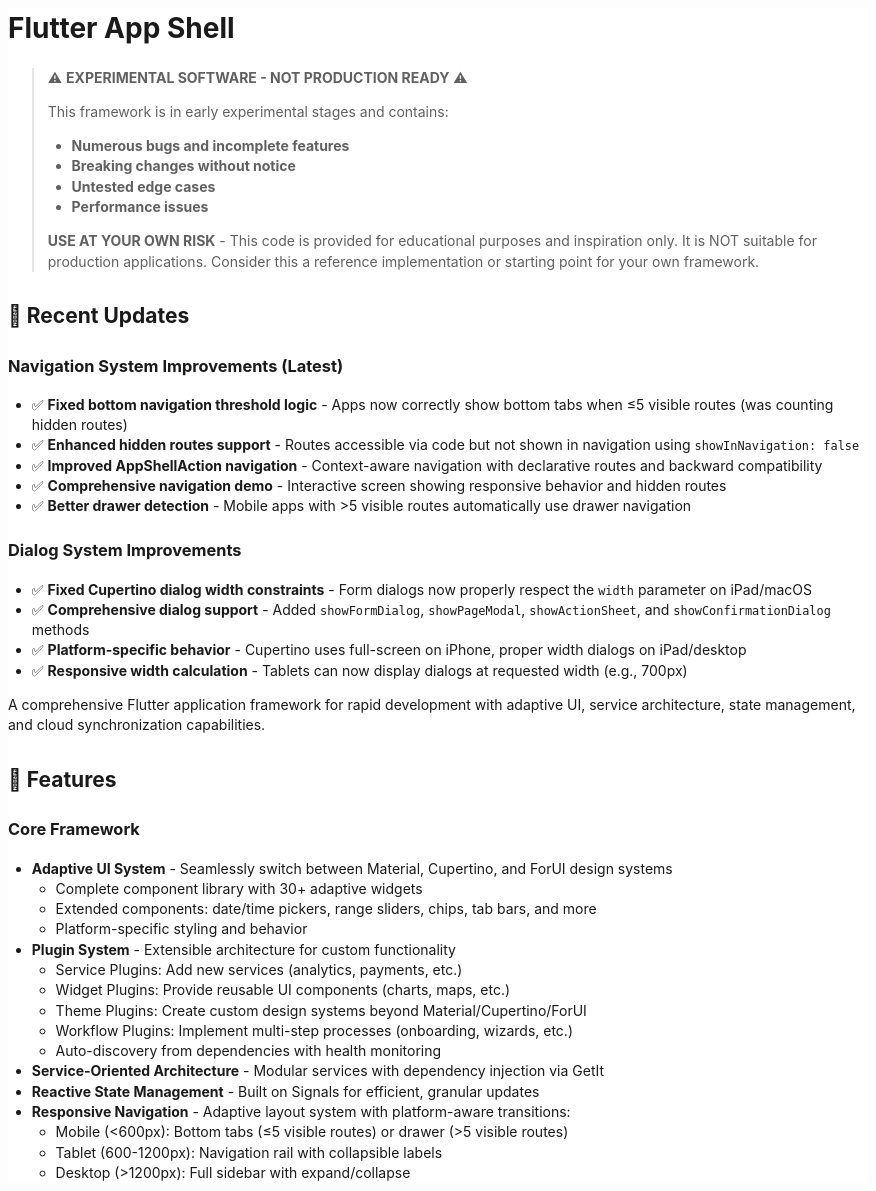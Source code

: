 # Flutter App Shell

> ⚠️ **EXPERIMENTAL SOFTWARE - NOT PRODUCTION READY** ⚠️
> 
> This framework is in early experimental stages and contains:
> - **Numerous bugs and incomplete features**
> - **Breaking changes without notice**
> - **Untested edge cases**
> - **Performance issues**
> 
> **USE AT YOUR OWN RISK** - This code is provided for educational purposes and inspiration only. It is NOT suitable for production applications. Consider this a reference implementation or starting point for your own framework.

## 📢 Recent Updates

### Navigation System Improvements (Latest)
- ✅ **Fixed bottom navigation threshold logic** - Apps now correctly show bottom tabs when ≤5 visible routes (was counting hidden routes)
- ✅ **Enhanced hidden routes support** - Routes accessible via code but not shown in navigation using `showInNavigation: false`
- ✅ **Improved AppShellAction navigation** - Context-aware navigation with declarative routes and backward compatibility
- ✅ **Comprehensive navigation demo** - Interactive screen showing responsive behavior and hidden routes
- ✅ **Better drawer detection** - Mobile apps with >5 visible routes automatically use drawer navigation

### Dialog System Improvements
- ✅ **Fixed Cupertino dialog width constraints** - Form dialogs now properly respect the `width` parameter on iPad/macOS
- ✅ **Comprehensive dialog support** - Added `showFormDialog`, `showPageModal`, `showActionSheet`, and `showConfirmationDialog` methods
- ✅ **Platform-specific behavior** - Cupertino uses full-screen on iPhone, proper width dialogs on iPad/desktop
- ✅ **Responsive width calculation** - Tablets can now display dialogs at requested width (e.g., 700px)

A comprehensive Flutter application framework for rapid development with adaptive UI, service architecture, state management, and cloud synchronization capabilities.

## 🚀 Features

### Core Framework
- **Adaptive UI System** - Seamlessly switch between Material, Cupertino, and ForUI design systems
  - Complete component library with 30+ adaptive widgets
  - Extended components: date/time pickers, range sliders, chips, tab bars, and more
  - Platform-specific styling and behavior
- **Plugin System** - Extensible architecture for custom functionality
  - Service Plugins: Add new services (analytics, payments, etc.)
  - Widget Plugins: Provide reusable UI components (charts, maps, etc.)
  - Theme Plugins: Create custom design systems beyond Material/Cupertino/ForUI
  - Workflow Plugins: Implement multi-step processes (onboarding, wizards, etc.)
  - Auto-discovery from dependencies with health monitoring
- **Service-Oriented Architecture** - Modular services with dependency injection via GetIt
- **Reactive State Management** - Built on Signals for efficient, granular updates
- **Responsive Navigation** - Adaptive layout system with platform-aware transitions:
  - Mobile (<600px): Bottom tabs (≤5 visible routes) or drawer (>5 visible routes)
  - Tablet (600-1200px): Navigation rail with collapsible labels
  - Desktop (>1200px): Full sidebar with expand/collapse